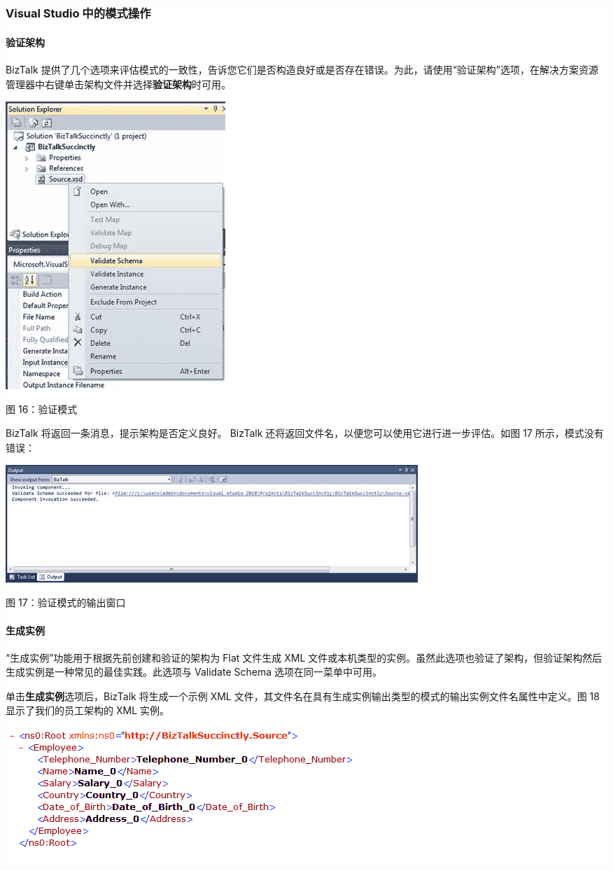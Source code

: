
### Visual Studio 中的模式操作

#### 验证架构

BizTalk 提供了几个选项来评估模式的一致性，告诉您它们是否构造良好或是否存在错误。为此，请使用“验证架构”选项，在解决方案资源管理器中右键单击架构文件并选择**验证架构**时可用。

![](img/image018.jpg)

图 16：验证模式

BizTalk 将返回一条消息，提示架构是否定义良好。 BizTalk 还将返回文件名，以便您可以使用它进行进一步评估。如图 17 所示，模式没有错误：

![](img/image019.jpg)

图 17：验证模式的输出窗口

#### 生成实例

“生成实例”功能用于根据先前创建和验证的架构为 Flat 文件生成 XML 文件或本机类型的实例。虽然此选项也验证了架构，但验证架构然后生成实例是一种常见的最佳实践。此选项与 Validate Schema 选项在同一菜单中可用。

单击**生成实例**选项后，BizTalk 将生成一个示例 XML 文件，其文件名在具有生成实例输出类型的模式的输出实例文件名属性中定义。图 18 显示了我们的员工架构的 XML 实例。

![](img/image020.png)
